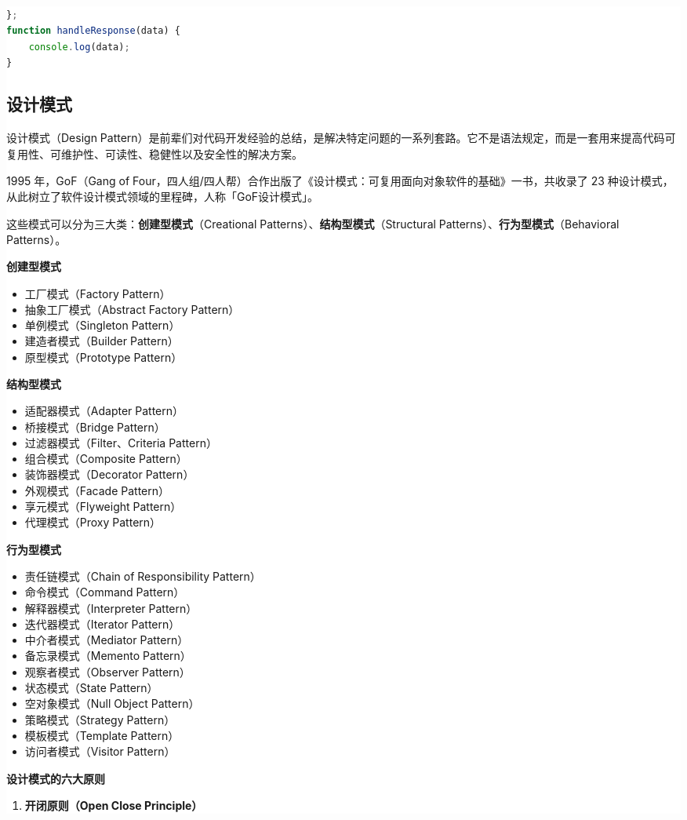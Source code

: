 ```javascript
};
function handleResponse(data) {
    console.log(data);
}
```





## 设计模式

设计模式（Design Pattern）是前辈们对代码开发经验的总结，是解决特定问题的一系列套路。它不是语法规定，而是一套用来提高代码可复用性、可维护性、可读性、稳健性以及安全性的解决方案。

1995 年，GoF（Gang of Four，四人组/四人帮）合作出版了《设计模式：可复用面向对象软件的基础》一书，共收录了 23 种设计模式，从此树立了软件设计模式领域的里程碑，人称「GoF设计模式」。

这些模式可以分为三大类：**创建型模式**（Creational Patterns）、**结构型模式**（Structural Patterns）、**行为型模式**（Behavioral Patterns）。

**创建型模式**

- 工厂模式（Factory Pattern）
- 抽象工厂模式（Abstract Factory Pattern）
- 单例模式（Singleton Pattern）
- 建造者模式（Builder Pattern）
- 原型模式（Prototype Pattern）

**结构型模式**

- 适配器模式（Adapter Pattern）
- 桥接模式（Bridge Pattern）
- 过滤器模式（Filter、Criteria Pattern）
- 组合模式（Composite Pattern）
- 装饰器模式（Decorator Pattern）
- 外观模式（Facade Pattern）
- 享元模式（Flyweight Pattern）
- 代理模式（Proxy Pattern）

**行为型模式**

- 责任链模式（Chain of Responsibility Pattern）
- 命令模式（Command Pattern）
- 解释器模式（Interpreter Pattern）
- 迭代器模式（Iterator Pattern）
- 中介者模式（Mediator Pattern）
- 备忘录模式（Memento Pattern）
- 观察者模式（Observer Pattern）
- 状态模式（State Pattern）
- 空对象模式（Null Object Pattern）
- 策略模式（Strategy Pattern）
- 模板模式（Template Pattern）
- 访问者模式（Visitor Pattern）

**设计模式的六大原则**

1. **开闭原则（Open Close Principle）**

